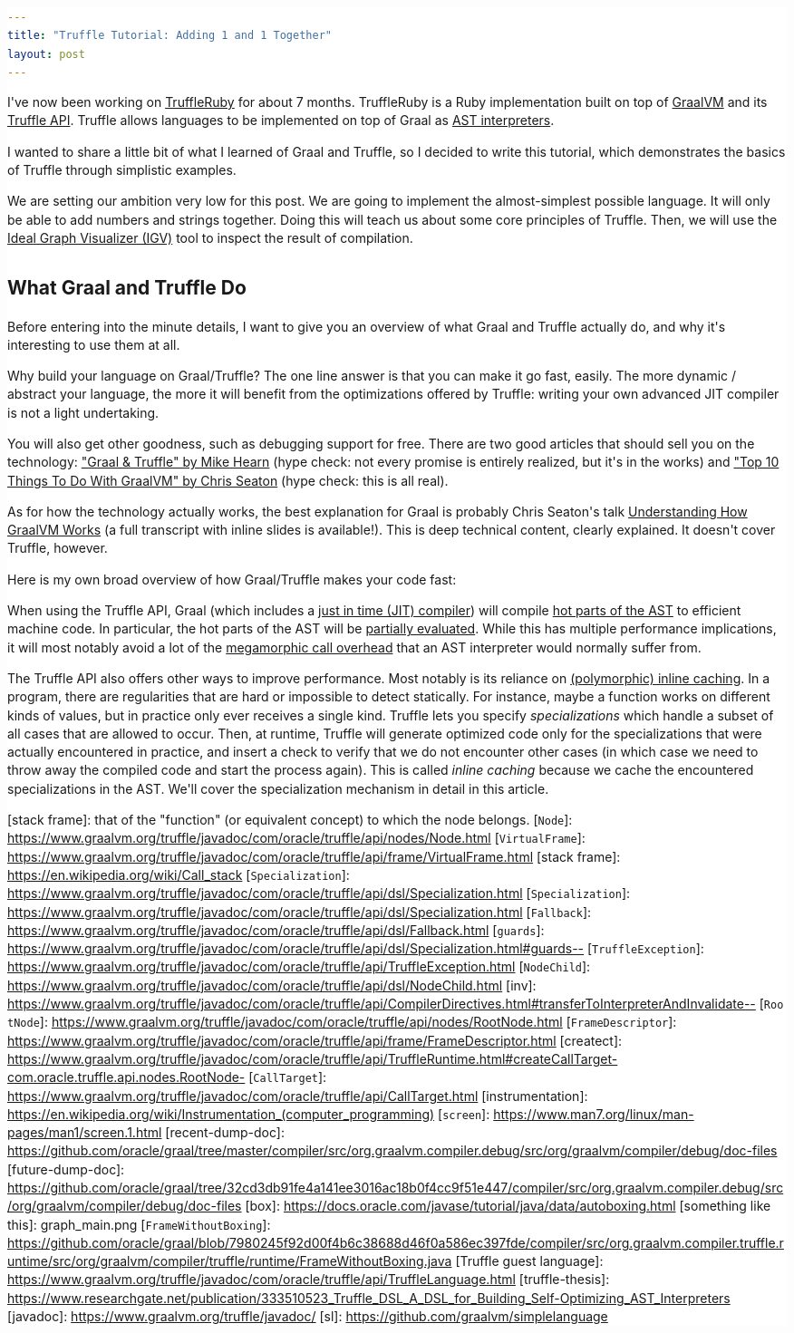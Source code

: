 ```yaml
---
title: "Truffle Tutorial: Adding 1 and 1 Together"
layout: post
---
```


I've now been working on [TruffleRuby] for about 7 months. TruffleRuby is a Ruby
implementation built on top of [GraalVM] and its [Truffle API]. Truffle allows
languages to be implemented on top of Graal as [AST interpreters].

I wanted to share a little bit of what I learned of Graal and Truffle, so I
decided to write this tutorial, which demonstrates the basics of Truffle through
simplistic examples.

We are setting our ambition very low for this post. We are going to implement
the almost-simplest possible language. It will only be able to add numbers and
strings together. Doing this will teach us about some core principles of
Truffle. Then, we will use the [Ideal Graph Visualizer (IGV)][igv] tool to
inspect the result of compilation.

## What Graal and Truffle Do

Before entering into the minute details, I want to give you an overview of what
Graal and Truffle actually do, and why it's interesting to use them at all.

Why build your language on Graal/Truffle? The one line answer is that you can
make it go fast, easily. The more dynamic / abstract your language, the more it
will benefit from the optimizations offered by Truffle: writing your own
advanced JIT compiler is not a light undertaking.

You will also get other goodness, such as debugging support for free. There are
two good articles that should sell you on the technology: ["Graal & Truffle" by
Mike Hearn][hearn] (hype check: not every promise is entirely realized, but it's
in the works) and ["Top 10 Things To Do With GraalVM" by Chris Seaton][graal10]
(hype check: this is all real).

As for how the technology actually works, the best explanation for Graal is
probably Chris Seaton's talk [Understanding How GraalVM Works][how-graal] (a
full transcript with inline slides is available!). This is deep technical
content, clearly explained. It doesn't cover Truffle, however.

Here is my own broad overview of how Graal/Truffle makes your code fast:

When using the Truffle API, Graal (which includes a [just in time (JIT)
compiler][jit]) will compile [hot parts of the AST][hotspot] to efficient
machine code. In particular, the hot parts of the AST will be [partially
evaluated]. While this has multiple performance implications, it will most
notably avoid a lot of the [megamorphic call overhead][megamorph] that an AST
interpreter would normally suffer from.

The Truffle API also offers other ways to improve performance. Most notably is
its reliance on [(polymorphic) inline caching][caching]. In a program, there are
regularities that are hard or impossible to detect statically. For instance,
maybe a function works on different kinds of values, but in practice only ever
receives a single kind. Truffle lets you specify *specializations* which handle
a subset of all cases that are allowed to occur. Then, at runtime, Truffle will
generate optimized code only for the specializations that were actually
encountered in practice, and insert a check to verify that we do not encounter
other cases (in which case we need to throw away the compiled code and start the
process again). This is called *inline caching* because we cache the encountered
specializations in the AST. We'll cover the specialization mechanism in detail
in this article.


[TruffleRuby]: https://github.com/oracle/truffleruby
[GraalVM]: https://www.graalvm.org/docs/
[Truffle API]: https://www.graalvm.org/docs/Truffle-Framework/user/README
[AST interpreters]: https://en.wikipedia.org/wiki/Interpreter_(computing)#Abstract_syntax_tree_interpreters
[igv]: https://docs.oracle.com/en/graalvm/enterprise/20/guide/reference/ideal-graph-visualizer.html
[jit]: https://en.wikipedia.org/wiki/Just-in-time_compilation
[hotspot]: https://en.wikipedia.org/wiki/Hot_spot_(computer_programming)
[partially evaluated]: https://en.wikipedia.org/wiki/Partial_evaluation
[megamorph]: https://dzone.com/articles/too-fast-too-megamorphic-what
[caching]: https://en.wikipedia.org/wiki/Inline_caching#Polymorphic_inline_caching
[specialization]: https://www.graalvm.org/truffle/javadoc/com/oracle/truffle/api/dsl/Specialization.html
[cached]: https://www.graalvm.org/truffle/javadoc/com/oracle/truffle/api/dsl/Cached.html
[compilation final values]: https://www.graalvm.org/truffle/javadoc/com/oracle/truffle/api/CompilerDirectives.CompilationFinal.html
[assumptions]: https://www.graalvm.org/truffle/javadoc/com/oracle/truffle/api/Assumption.html
[hearn]: https://blog.plan99.net/graal-truffle-134d8f28fb69
[graal10]: https://medium.com/graalvm/graalvm-ten-things-12d9111f307d
[how-graal]: https://chrisseaton.com/truffleruby/jokerconf17/
[graal-dl]: https://www.graalvm.org/downloads/
[igv-dl]: https://www.oracle.com/downloads/graalvm-downloads.html
[installation instructions]: https://www.graalvm.org/getting-started/
[IANAL etc]: https://en.wikipedia.org/wiki/IANAL
[exni-github]: https://github.com/norswap/truffle-tutorial
[mvn-install]: http://maven.apache.org/install.html
[pom]: https://github.com/norswap/truffle-tutorial/blob/master/pom.xml
[`src/main/java`]: https://maven.apache.org/guides/introduction/introduction-to-the-standard-directory-layout.html
[stack frame]: that of the "function" (or equivalent concept) to which the node belongs.
[`Node`]: https://www.graalvm.org/truffle/javadoc/com/oracle/truffle/api/nodes/Node.html
[`VirtualFrame`]: https://www.graalvm.org/truffle/javadoc/com/oracle/truffle/api/frame/VirtualFrame.html
[stack frame]: https://en.wikipedia.org/wiki/Call_stack
[`Specialization`]: https://www.graalvm.org/truffle/javadoc/com/oracle/truffle/api/dsl/Specialization.html
[`Specialization`]: https://www.graalvm.org/truffle/javadoc/com/oracle/truffle/api/dsl/Specialization.html
[`Fallback`]: https://www.graalvm.org/truffle/javadoc/com/oracle/truffle/api/dsl/Fallback.html
[`guards`]: https://www.graalvm.org/truffle/javadoc/com/oracle/truffle/api/dsl/Specialization.html#guards--
[`TruffleException`]: https://www.graalvm.org/truffle/javadoc/com/oracle/truffle/api/TruffleException.html
[`NodeChild`]: https://www.graalvm.org/truffle/javadoc/com/oracle/truffle/api/dsl/NodeChild.html
[inv]: https://www.graalvm.org/truffle/javadoc/com/oracle/truffle/api/CompilerDirectives.html#transferToInterpreterAndInvalidate--
[`RootNode`]: https://www.graalvm.org/truffle/javadoc/com/oracle/truffle/api/nodes/RootNode.html
[`FrameDescriptor`]: https://www.graalvm.org/truffle/javadoc/com/oracle/truffle/api/frame/FrameDescriptor.html
[createct]: https://www.graalvm.org/truffle/javadoc/com/oracle/truffle/api/TruffleRuntime.html#createCallTarget-com.oracle.truffle.api.nodes.RootNode-
[`CallTarget`]: https://www.graalvm.org/truffle/javadoc/com/oracle/truffle/api/CallTarget.html
[instrumentation]: https://en.wikipedia.org/wiki/Instrumentation_(computer_programming)
[`screen`]: https://www.man7.org/linux/man-pages/man1/screen.1.html
[recent-dump-doc]: https://github.com/oracle/graal/tree/master/compiler/src/org.graalvm.compiler.debug/src/org/graalvm/compiler/debug/doc-files
[future-dump-doc]: https://github.com/oracle/graal/tree/32cd3db91fe4a141ee3016ac18b0f4cc9f51e447/compiler/src/org.graalvm.compiler.debug/src/org/graalvm/compiler/debug/doc-files
[box]: https://docs.oracle.com/javase/tutorial/java/data/autoboxing.html
[something like this]: graph_main.png
[`FrameWithoutBoxing`]: https://github.com/oracle/graal/blob/7980245f92d00f4b6c38688d46f0a586ec397fde/compiler/src/org.graalvm.compiler.truffle.runtime/src/org/graalvm/compiler/truffle/runtime/FrameWithoutBoxing.java
[Truffle guest language]: https://www.graalvm.org/truffle/javadoc/com/oracle/truffle/api/TruffleLanguage.html
[truffle-thesis]: https://www.researchgate.net/publication/333510523_Truffle_DSL_A_DSL_for_Building_Self-Optimizing_AST_Interpreters
[javadoc]: https://www.graalvm.org/truffle/javadoc/
[sl]: https://github.com/graalvm/simplelanguage